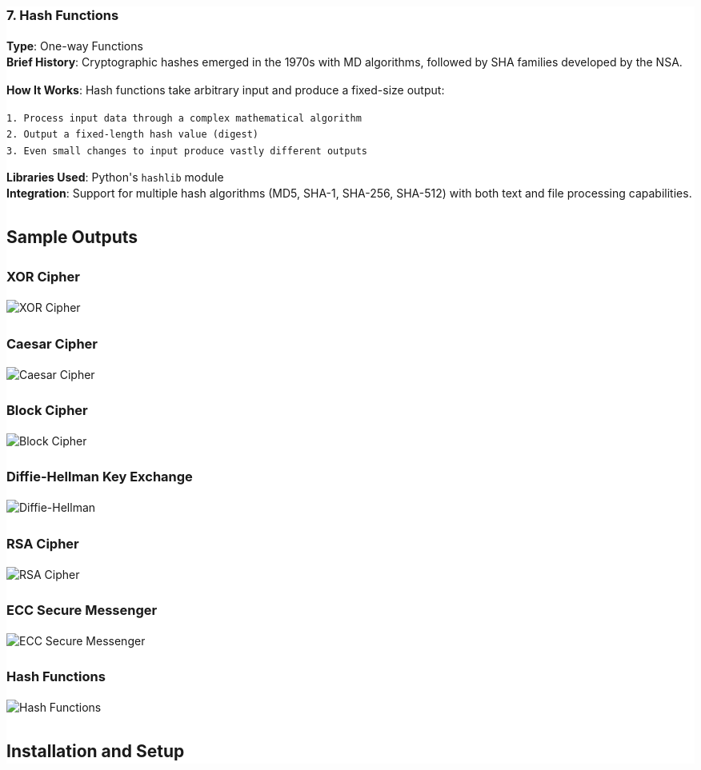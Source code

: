 ### 7. Hash Functions

**Type**: One-way Functions  
**Brief History**: Cryptographic hashes emerged in the 1970s with MD algorithms, followed by SHA families developed by the NSA.

**How It Works**: Hash functions take arbitrary input and produce a fixed-size output:

```
1. Process input data through a complex mathematical algorithm
2. Output a fixed-length hash value (digest)
3. Even small changes to input produce vastly different outputs
```

**Libraries Used**: Python's `hashlib` module  
**Integration**: Support for multiple hash algorithms (MD5, SHA-1, SHA-256, SHA-512) with both text and file processing capabilities.

## Sample Outputs

### XOR Cipher

![XOR Cipher](https://github.com/s0y4hh/Applied-Cryptography-FP/blob/main/screenshots/xor.png?raw=true)

### Caesar Cipher

![Caesar Cipher](https://github.com/s0y4hh/Applied-Cryptography-FP/blob/main/screenshots/caesar.png?raw=true)

### Block Cipher

![Block Cipher](https://github.com/s0y4hh/Applied-Cryptography-FP/blob/main/screenshots/block.png?raw=true)

### Diffie-Hellman Key Exchange

![Diffie-Hellman](https://github.com/s0y4hh/Applied-Cryptography-FP/blob/main/screenshots/diffie-hellman.png?raw=true)

### RSA Cipher

![RSA Cipher](https://github.com/s0y4hh/Applied-Cryptography-FP/blob/main/screenshots/rsa.png?raw=true)

### ECC Secure Messenger

![ECC Secure Messenger](https://github.com/s0y4hh/Applied-Cryptography-FP/blob/main/screenshots/ecc.png?raw=true)

### Hash Functions

![Hash Functions](https://github.com/s0y4hh/Applied-Cryptography-FP/blob/main/screenshots/hash.png?raw=true)

## Installation and Setup
